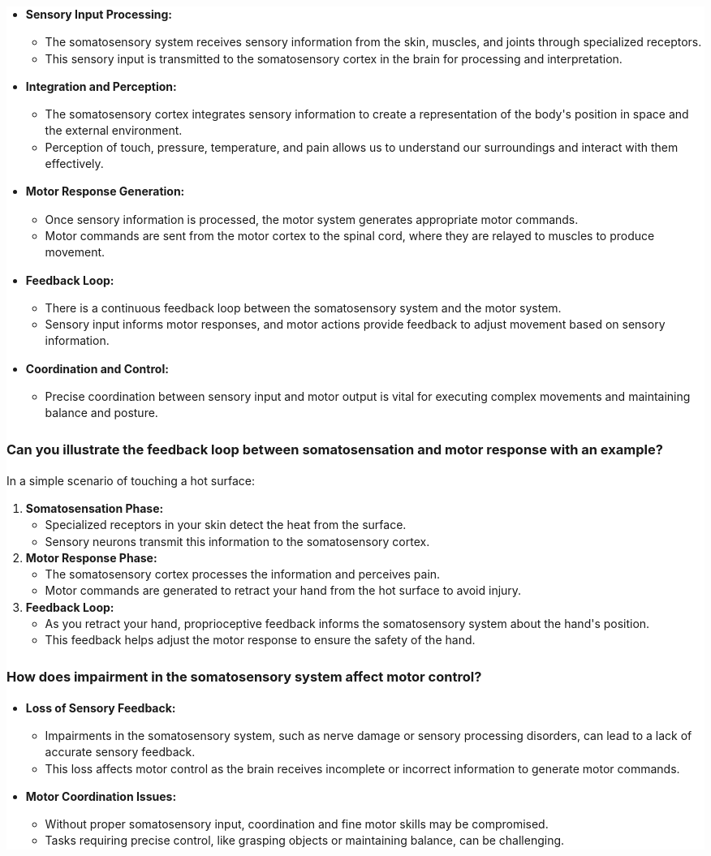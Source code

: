 - **Sensory Input Processing:**
  - The somatosensory system receives sensory information from the skin, muscles, and joints through specialized receptors.
  - This sensory input is transmitted to the somatosensory cortex in the brain for processing and interpretation.

- **Integration and Perception:**
  - The somatosensory cortex integrates sensory information to create a representation of the body's position in space and the external environment.
  - Perception of touch, pressure, temperature, and pain allows us to understand our surroundings and interact with them effectively.

- **Motor Response Generation:**
  - Once sensory information is processed, the motor system generates appropriate motor commands.
  - Motor commands are sent from the motor cortex to the spinal cord, where they are relayed to muscles to produce movement.

- **Feedback Loop:**
  - There is a continuous feedback loop between the somatosensory system and the motor system.
  - Sensory input informs motor responses, and motor actions provide feedback to adjust movement based on sensory information.

- **Coordination and Control:**
  - Precise coordination between sensory input and motor output is vital for executing complex movements and maintaining balance and posture.

### Can you illustrate the feedback loop between somatosensation and motor response with an example?

In a simple scenario of touching a hot surface:
1. **Somatosensation Phase:**
   - Specialized receptors in your skin detect the heat from the surface.
   - Sensory neurons transmit this information to the somatosensory cortex.
2. **Motor Response Phase:**
   - The somatosensory cortex processes the information and perceives pain.
   - Motor commands are generated to retract your hand from the hot surface to avoid injury.
3. **Feedback Loop:**
   - As you retract your hand, proprioceptive feedback informs the somatosensory system about the hand's position.
   - This feedback helps adjust the motor response to ensure the safety of the hand.

### How does impairment in the somatosensory system affect motor control?

- **Loss of Sensory Feedback:**
  - Impairments in the somatosensory system, such as nerve damage or sensory processing disorders, can lead to a lack of accurate sensory feedback.
  - This loss affects motor control as the brain receives incomplete or incorrect information to generate motor commands.

- **Motor Coordination Issues:**
  - Without proper somatosensory input, coordination and fine motor skills may be compromised.
  - Tasks requiring precise control, like grasping objects or maintaining balance, can be challenging.
